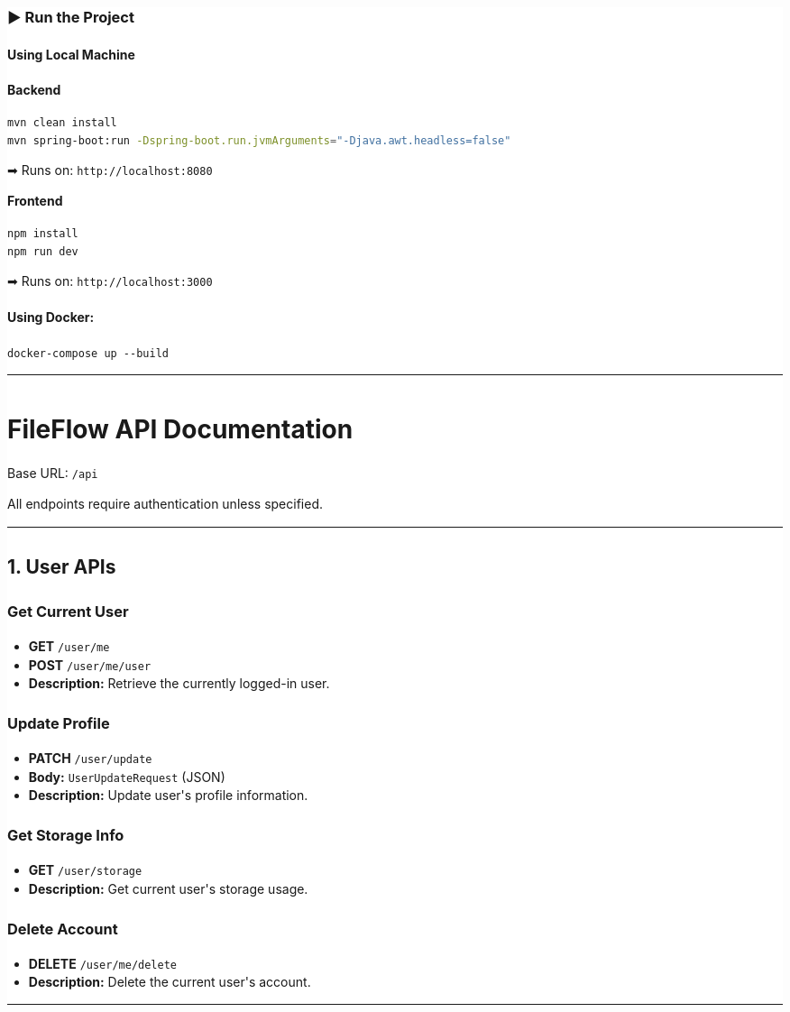 
### ▶️ Run the Project  
#### Using Local Machine
**Backend** 

```bash
mvn clean install
mvn spring-boot:run -Dspring-boot.run.jvmArguments="-Djava.awt.headless=false"
```

➡ Runs on: `http://localhost:8080`  

**Frontend** 

```bash
npm install
npm run dev
```

➡ Runs on: `http://localhost:3000`  
#### Using Docker:
```terminal
docker-compose up --build
```
--- 
# FileFlow API Documentation

Base URL: `/api`

All endpoints require authentication unless specified.

---
## **1. User APIs**

### Get Current User
- **GET** `/user/me`  
- **POST** `/user/me/user`  
- **Description:** Retrieve the currently logged-in user.

### Update Profile
- **PATCH** `/user/update`  
- **Body:** `UserUpdateRequest` (JSON)  
- **Description:** Update user's profile information.

### Get Storage Info
- **GET** `/user/storage`  
- **Description:** Get current user's storage usage.

### Delete Account
- **DELETE** `/user/me/delete`  
- **Description:** Delete the current user's account.

---